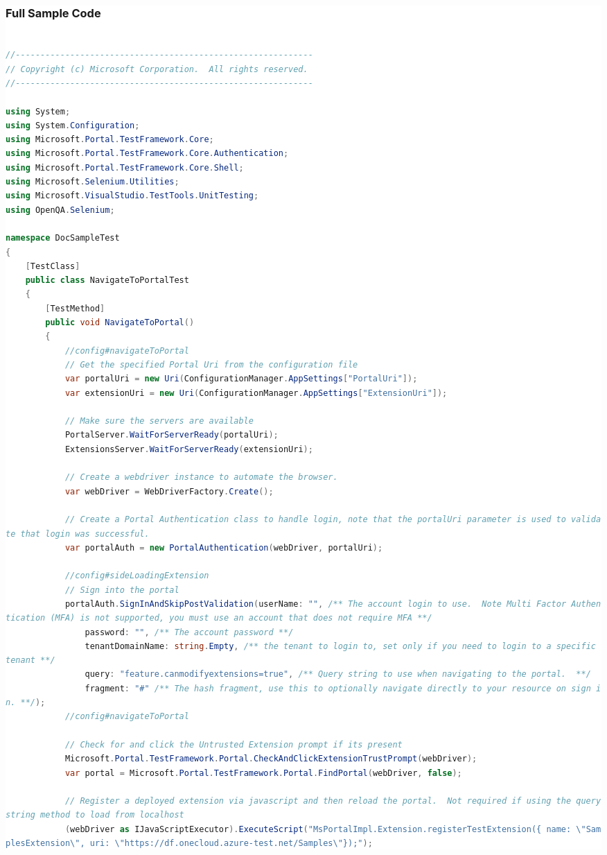 <a name="c-portal-test-framework-c-test-framework-overview-full-sample-code"></a>
### Full Sample Code
```cs

﻿//------------------------------------------------------------
// Copyright (c) Microsoft Corporation.  All rights reserved.
//------------------------------------------------------------

using System;
using System.Configuration;
using Microsoft.Portal.TestFramework.Core;
using Microsoft.Portal.TestFramework.Core.Authentication;
using Microsoft.Portal.TestFramework.Core.Shell;
using Microsoft.Selenium.Utilities;
using Microsoft.VisualStudio.TestTools.UnitTesting;
using OpenQA.Selenium;

namespace DocSampleTest
{
    [TestClass]
    public class NavigateToPortalTest
    {
        [TestMethod]
        public void NavigateToPortal()
        {
            //config#navigateToPortal
            // Get the specified Portal Uri from the configuration file
            var portalUri = new Uri(ConfigurationManager.AppSettings["PortalUri"]);
            var extensionUri = new Uri(ConfigurationManager.AppSettings["ExtensionUri"]);

            // Make sure the servers are available
            PortalServer.WaitForServerReady(portalUri);
            ExtensionsServer.WaitForServerReady(extensionUri);

            // Create a webdriver instance to automate the browser.
            var webDriver = WebDriverFactory.Create();

            // Create a Portal Authentication class to handle login, note that the portalUri parameter is used to validate that login was successful.
            var portalAuth = new PortalAuthentication(webDriver, portalUri);

            //config#sideLoadingExtension
            // Sign into the portal
            portalAuth.SignInAndSkipPostValidation(userName: "", /** The account login to use.  Note Multi Factor Authentication (MFA) is not supported, you must use an account that does not require MFA **/
                password: "", /** The account password **/
                tenantDomainName: string.Empty, /** the tenant to login to, set only if you need to login to a specific tenant **/
                query: "feature.canmodifyextensions=true", /** Query string to use when navigating to the portal.  **/ 
                fragment: "#" /** The hash fragment, use this to optionally navigate directly to your resource on sign in. **/);
            //config#navigateToPortal

            // Check for and click the Untrusted Extension prompt if its present
            Microsoft.Portal.TestFramework.Portal.CheckAndClickExtensionTrustPrompt(webDriver);
            var portal = Microsoft.Portal.TestFramework.Portal.FindPortal(webDriver, false);

            // Register a deployed extension via javascript and then reload the portal.  Not required if using the query string method to load from localhost
            (webDriver as IJavaScriptExecutor).ExecuteScript("MsPortalImpl.Extension.registerTestExtension({ name: \"SamplesExtension\", uri: \"https://df.onecloud.azure-test.net/Samples\"});");
```

[FileSetTestFrameworkPropertyMocha]: ../media/msportalfx-test/FileSetTestFrameworkPropertyMocha.png
[NewTypeScriptNodeJsExistingProject]: ../media/msportalfx-test/NewTypeScriptNodeJsExistingProject.png